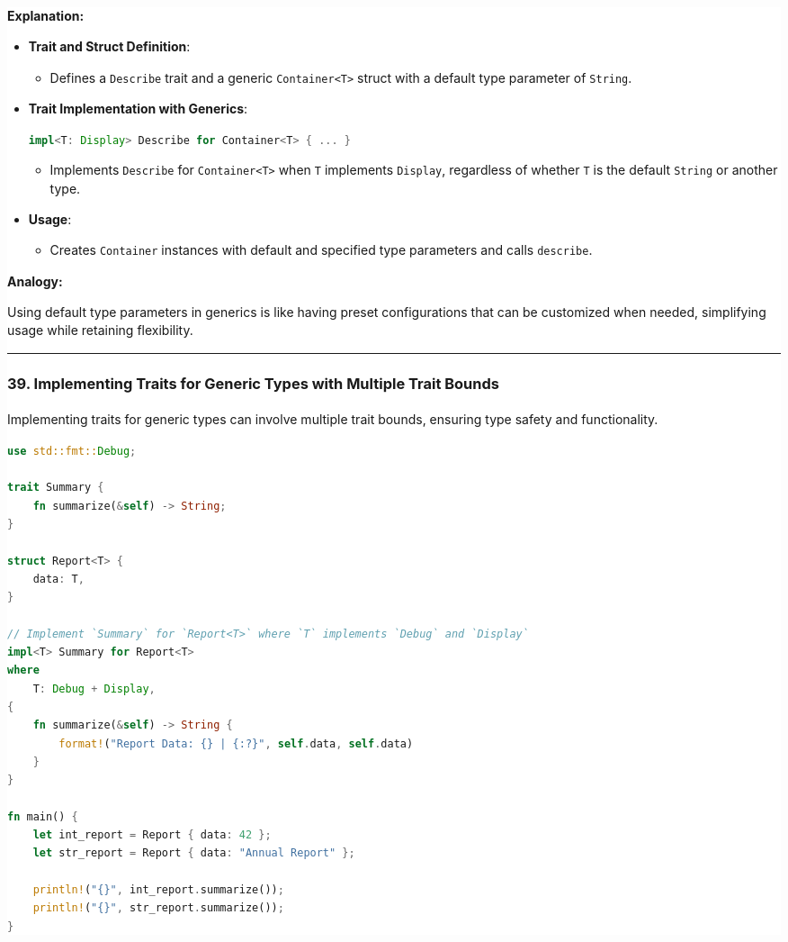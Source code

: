 ```rust:path/to/src/main.rs
```

**Explanation:**

- **Trait and Struct Definition**:
  - Defines a `Describe` trait and a generic `Container<T>` struct with a default type parameter of `String`.

- **Trait Implementation with Generics**:
  ```rust
  impl<T: Display> Describe for Container<T> { ... }
  ```
  - Implements `Describe` for `Container<T>` when `T` implements `Display`, regardless of whether `T` is the default `String` or another type.

- **Usage**:
  - Creates `Container` instances with default and specified type parameters and calls `describe`.

**Analogy:**

Using default type parameters in generics is like having preset configurations that can be customized when needed, simplifying usage while retaining flexibility.

---

### 39. **Implementing Traits for Generic Types with Multiple Trait Bounds**

Implementing traits for generic types can involve multiple trait bounds, ensuring type safety and functionality.

```rust:path/to/src/main.rs
use std::fmt::Debug;

trait Summary {
    fn summarize(&self) -> String;
}

struct Report<T> {
    data: T,
}

// Implement `Summary` for `Report<T>` where `T` implements `Debug` and `Display`
impl<T> Summary for Report<T>
where
    T: Debug + Display,
{
    fn summarize(&self) -> String {
        format!("Report Data: {} | {:?}", self.data, self.data)
    }
}

fn main() {
    let int_report = Report { data: 42 };
    let str_report = Report { data: "Annual Report" };
    
    println!("{}", int_report.summarize());
    println!("{}", str_report.summarize());
}
```
